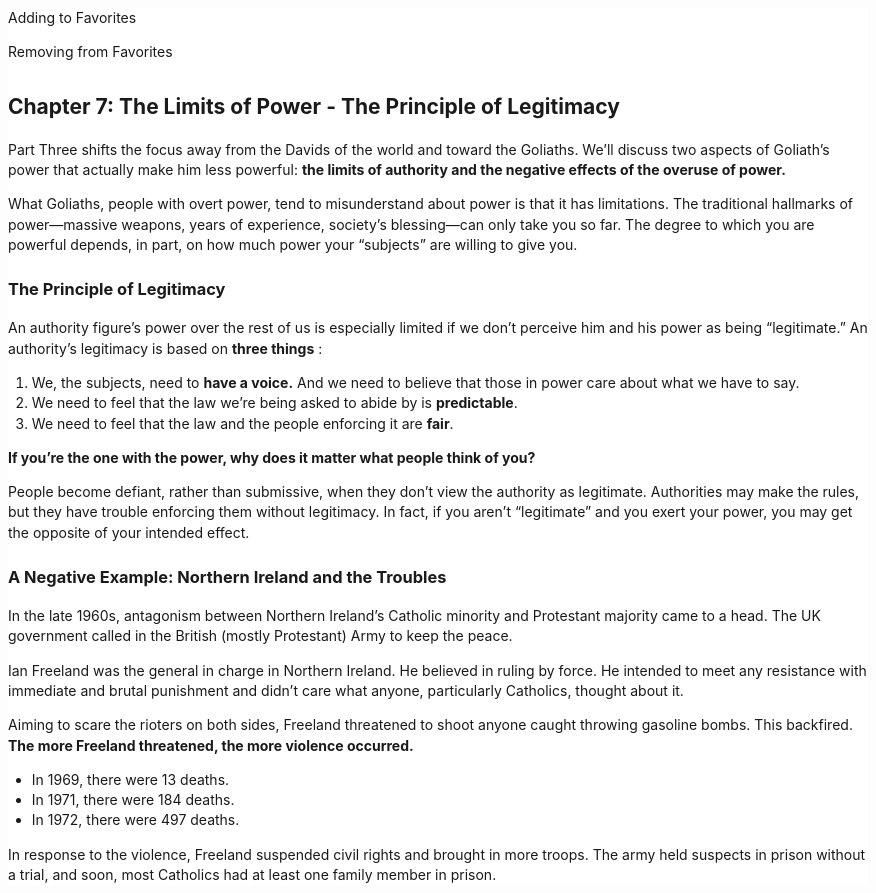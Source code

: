 

Adding to Favorites 

Removing from Favorites 

## Chapter 7: The Limits of Power - The Principle of Legitimacy

Part Three shifts the focus away from the Davids of the world and toward the Goliaths. We’ll discuss two aspects of Goliath’s power that actually make him less powerful: **the limits of authority and the negative effects of the overuse of power.**

What Goliaths, people with overt power, tend to misunderstand about power is that it has limitations. The traditional hallmarks of power—massive weapons, years of experience, society’s blessing—can only take you so far. The degree to which you are powerful depends, in part, on how much power your “subjects” are willing to give you.

### The Principle of Legitimacy

An authority figure’s power over the rest of us is especially limited if we don’t perceive him and his power as being “legitimate.” An authority’s legitimacy is based on **three things** :

  1. We, the subjects, need to **have a voice.** And we need to believe that those in power care about what we have to say.
  2. We need to feel that the law we’re being asked to abide by is **predictable**.
  3. We need to feel that the law and the people enforcing it are **fair**.



**If you’re the one with the power, why does it matter what people think of you?**

People become defiant, rather than submissive, when they don’t view the authority as legitimate. Authorities may make the rules, but they have trouble enforcing them without legitimacy. In fact, if you aren’t “legitimate” and you exert your power, you may get the opposite of your intended effect.

### A Negative Example: Northern Ireland and the Troubles

In the late 1960s, antagonism between Northern Ireland’s Catholic minority and Protestant majority came to a head. The UK government called in the British (mostly Protestant) Army to keep the peace.

Ian Freeland was the general in charge in Northern Ireland. He believed in ruling by force. He intended to meet any resistance with immediate and brutal punishment and didn’t care what anyone, particularly Catholics, thought about it.

Aiming to scare the rioters on both sides, Freeland threatened to shoot anyone caught throwing gasoline bombs. This backfired. **The more Freeland threatened, the more violence occurred.**

  * In 1969, there were 13 deaths.
  * In 1971, there were 184 deaths.
  * In 1972, there were 497 deaths.



In response to the violence, Freeland suspended civil rights and brought in more troops. The army held suspects in prison without a trial, and soon, most Catholics had at least one family member in prison.
